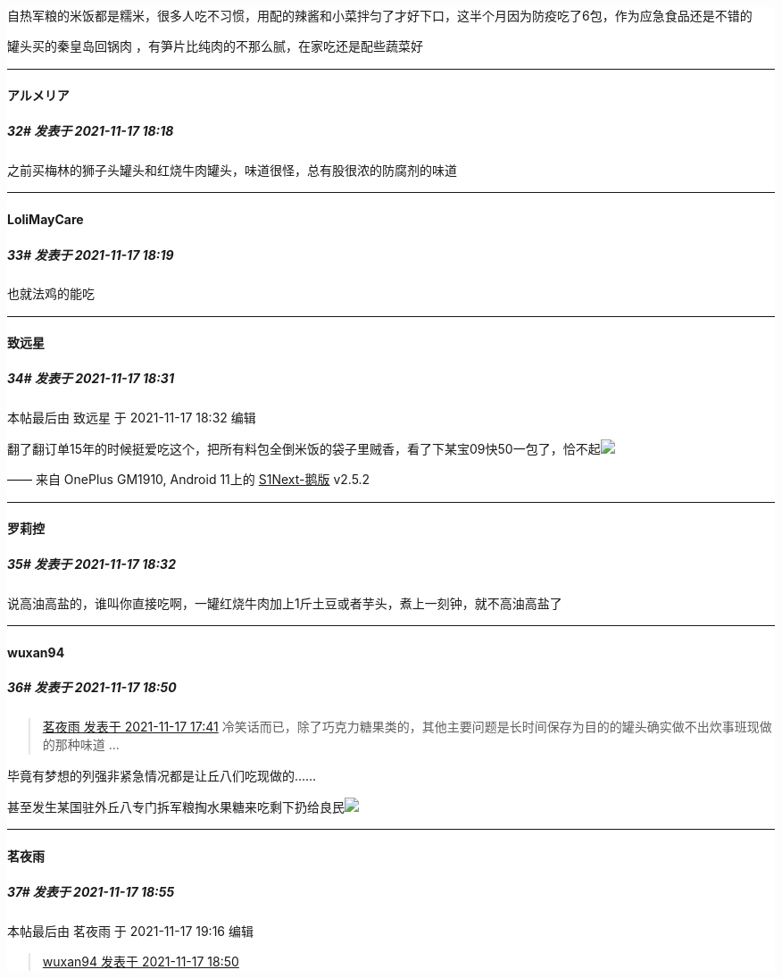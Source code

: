 自热军粮的米饭都是糯米，很多人吃不习惯，用配的辣酱和小菜拌匀了才好下口，这半个月因为防疫吃了6包，作为应急食品还是不错的

罐头买的秦皇岛回锅肉 ，有笋片比纯肉的不那么腻，在家吃还是配些蔬菜好

*****

####  アルメリア  
##### 32#       发表于 2021-11-17 18:18

之前买梅林的狮子头罐头和红烧牛肉罐头，味道很怪，总有股很浓的防腐剂的味道

*****

####  LoliMayCare  
##### 33#       发表于 2021-11-17 18:19

也就法鸡的能吃

*****

####  致远星  
##### 34#       发表于 2021-11-17 18:31

 本帖最后由 致远星 于 2021-11-17 18:32 编辑 

翻了翻订单15年的时候挺爱吃这个，把所有料包全倒米饭的袋子里贼香，看了下某宝09快50一包了，恰不起<img src="https://p.sda1.dev/3/c81d6060370569ec06b08e2006ac7dc5/IMG_CMP_28926473.jpeg" referrerpolicy="no-referrer">

—— 来自 OnePlus GM1910, Android 11上的 [S1Next-鹅版](https://github.com/ykrank/S1-Next/releases) v2.5.2

*****

####  罗莉控  
##### 35#       发表于 2021-11-17 18:32

说高油高盐的，谁叫你直接吃啊，一罐红烧牛肉加上1斤土豆或者芋头，煮上一刻钟，就不高油高盐了

*****

####  wuxan94  
##### 36#       发表于 2021-11-17 18:50

<blockquote><a href="httphttps://bbs.saraba1st.com/2b/forum.php?mod=redirect&amp;goto=findpost&amp;pid=53581960&amp;ptid=2038021" target="_blank">茗夜雨 发表于 2021-11-17 17:41</a>
冷笑话而已，除了巧克力糖果类的，其他主要问题是长时间保存为目的的罐头确实做不出炊事班现做的那种味道 ...</blockquote>
毕竟有梦想的列强非紧急情况都是让丘八们吃现做的……

甚至发生某国驻外丘八专门拆军粮掏水果糖来吃剩下扔给良民<img src="https://static.saraba1st.com/image/smiley/face2017/068.png" referrerpolicy="no-referrer">

*****

####  茗夜雨  
##### 37#       发表于 2021-11-17 18:55

 本帖最后由 茗夜雨 于 2021-11-17 19:16 编辑 
<blockquote><a href="httphttps://bbs.saraba1st.com/2b/forum.php?mod=redirect&amp;goto=findpost&amp;pid=53583009&amp;ptid=2038021" target="_blank">wuxan94 发表于 2021-11-17 18:50</a>

